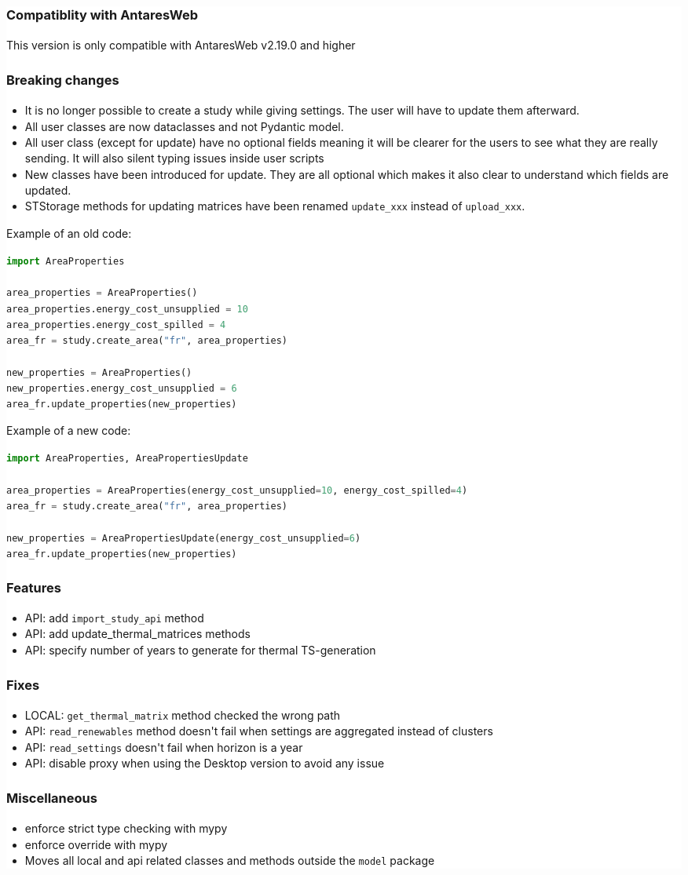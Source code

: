 ### Compatiblity with AntaresWeb
This version is only compatible with AntaresWeb v2.19.0 and higher

### Breaking changes
- It is no longer possible to create a study while giving settings. The user will have to update them afterward.
- All user classes are now dataclasses and not Pydantic model.
- All user class (except for update) have no optional fields meaning it will be clearer for the users to see what they are really sending.
It will also silent typing issues inside user scripts
- New classes have been introduced for update. They are all optional which makes it also clear to understand which fields are updated.
- STStorage methods for updating matrices have been renamed `update_xxx` instead of `upload_xxx`.

Example of an old code:
```python
import AreaProperties

area_properties = AreaProperties()
area_properties.energy_cost_unsupplied = 10
area_properties.energy_cost_spilled = 4
area_fr = study.create_area("fr", area_properties)

new_properties = AreaProperties()
new_properties.energy_cost_unsupplied = 6
area_fr.update_properties(new_properties)
```

Example of a new code:
```python
import AreaProperties, AreaPropertiesUpdate

area_properties = AreaProperties(energy_cost_unsupplied=10, energy_cost_spilled=4)
area_fr = study.create_area("fr", area_properties)

new_properties = AreaPropertiesUpdate(energy_cost_unsupplied=6)
area_fr.update_properties(new_properties)
```

### Features
- API: add `import_study_api` method
- API: add update_thermal_matrices methods
- API: specify number of years to generate for thermal TS-generation

### Fixes
- LOCAL: `get_thermal_matrix` method checked the wrong path
- API: `read_renewables` method doesn't fail when settings are aggregated instead of clusters
- API: `read_settings` doesn't fail when horizon is a year
- API: disable proxy when using the Desktop version to avoid any issue

### Miscellaneous
- enforce strict type checking with mypy
- enforce override with mypy
- Moves all local and api related classes and methods outside the `model` package
